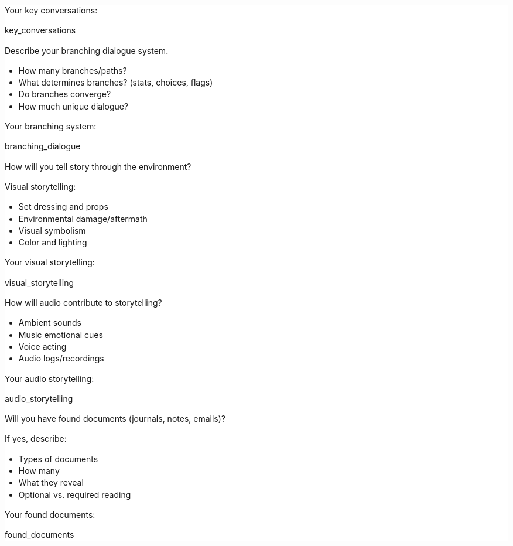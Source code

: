 Your key conversations:</ask>

<template-output>key_conversations</template-output>

<check if="game has branching dialogue">
  <ask>Describe your branching dialogue system.

- How many branches/paths?
- What determines branches? (stats, choices, flags)
- Do branches converge?
- How much unique dialogue?

Your branching system:</ask>

<template-output>branching_dialogue</template-output>
</check>

</step>

<step n="12" goal="Environmental storytelling">

<ask>How will you tell story through the environment?

Visual storytelling:

- Set dressing and props
- Environmental damage/aftermath
- Visual symbolism
- Color and lighting

Your visual storytelling:</ask>

<template-output>visual_storytelling</template-output>

<ask>How will audio contribute to storytelling?

- Ambient sounds
- Music emotional cues
- Voice acting
- Audio logs/recordings

Your audio storytelling:</ask>

<template-output>audio_storytelling</template-output>

<ask optional="true">Will you have found documents (journals, notes, emails)?

If yes, describe:

- Types of documents
- How many
- What they reveal
- Optional vs. required reading

Your found documents:</ask>

<template-output>found_documents</template-output>

</step>

<step n="13" goal="Narrative delivery methods">

